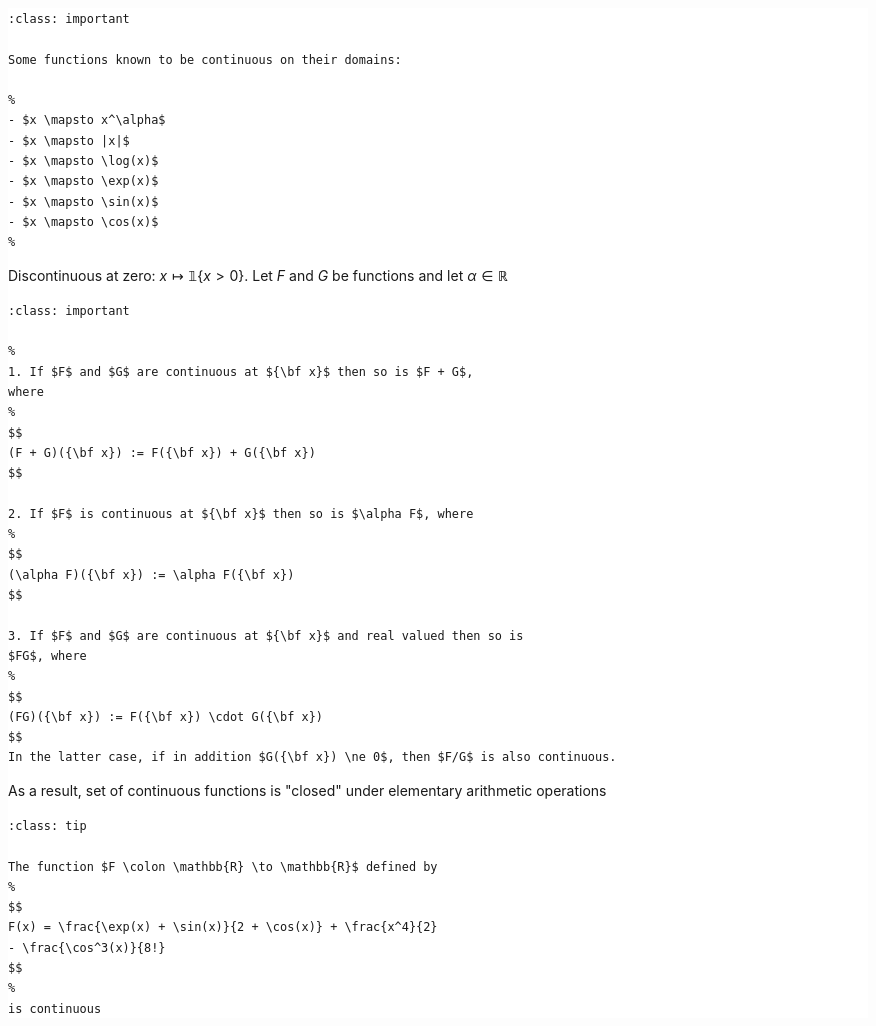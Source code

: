 ```{admonition} Fact
:class: important

Some functions known to be continuous on their domains:

%
- $x \mapsto x^\alpha$
- $x \mapsto |x|$
- $x \mapsto \log(x)$
- $x \mapsto \exp(x)$
- $x \mapsto \sin(x)$
- $x \mapsto \cos(x)$
%
```

Discontinuous at zero: $x \mapsto \mathbb{1}\{x > 0\}$.
Let $F$ and $G$ be functions and let $\alpha \in \mathbb{R}$

```{admonition} Fact
:class: important

%
1. If $F$ and $G$ are continuous at ${\bf x}$ then so is $F + G$,
where
%
$$
(F + G)({\bf x}) := F({\bf x}) + G({\bf x})
$$

2. If $F$ is continuous at ${\bf x}$ then so is $\alpha F$, where
%
$$
(\alpha F)({\bf x}) := \alpha F({\bf x})
$$

3. If $F$ and $G$ are continuous at ${\bf x}$ and real valued then so is
$FG$, where
%
$$
(FG)({\bf x}) := F({\bf x}) \cdot G({\bf x})
$$ 
In the latter case, if in addition $G({\bf x}) \ne 0$, then $F/G$ is also continuous.

```


As a result, set of continuous functions is "closed" under elementary
arithmetic operations

```{admonition} Example
:class: tip

The function $F \colon \mathbb{R} \to \mathbb{R}$ defined by
%
$$
F(x) = \frac{\exp(x) + \sin(x)}{2 + \cos(x)} + \frac{x^4}{2}
- \frac{\cos^3(x)}{8!}
$$
%
is continuous
```
